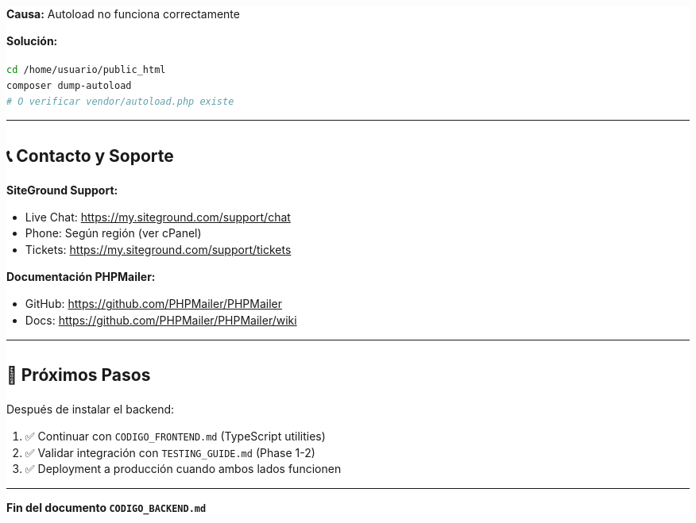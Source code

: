 **Causa:** Autoload no funciona correctamente

**Solución:**
```bash
cd /home/usuario/public_html
composer dump-autoload
# O verificar vendor/autoload.php existe
```

---

## 📞 Contacto y Soporte

**SiteGround Support:**
- Live Chat: https://my.siteground.com/support/chat
- Phone: Según región (ver cPanel)
- Tickets: https://my.siteground.com/support/tickets

**Documentación PHPMailer:**
- GitHub: https://github.com/PHPMailer/PHPMailer
- Docs: https://github.com/PHPMailer/PHPMailer/wiki

---

## 📝 Próximos Pasos

Después de instalar el backend:

1. ✅ Continuar con `CODIGO_FRONTEND.md` (TypeScript utilities)
2. ✅ Validar integración con `TESTING_GUIDE.md` (Phase 1-2)
3. ✅ Deployment a producción cuando ambos lados funcionen

---

**Fin del documento `CODIGO_BACKEND.md`**

